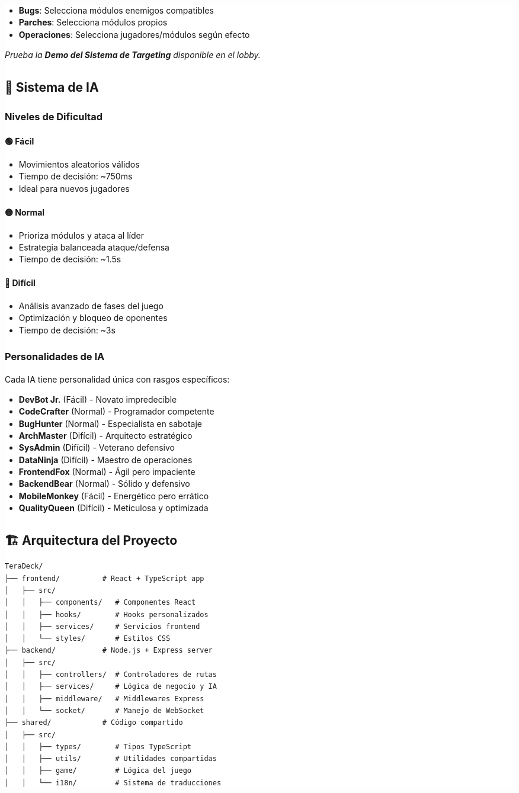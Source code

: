 - **Bugs**: Selecciona módulos enemigos compatibles
- **Parches**: Selecciona módulos propios
- **Operaciones**: Selecciona jugadores/módulos según efecto

_Prueba la **Demo del Sistema de Targeting** disponible en el lobby._

## 🤖 Sistema de IA

### Niveles de Dificultad

#### 🟢 Fácil

- Movimientos aleatorios válidos
- Tiempo de decisión: ~750ms
- Ideal para nuevos jugadores

#### 🟡 Normal

- Prioriza módulos y ataca al líder
- Estrategia balanceada ataque/defensa
- Tiempo de decisión: ~1.5s

#### 🔴 Difícil

- Análisis avanzado de fases del juego
- Optimización y bloqueo de oponentes
- Tiempo de decisión: ~3s

### Personalidades de IA

Cada IA tiene personalidad única con rasgos específicos:

- **DevBot Jr.** (Fácil) - Novato impredecible
- **CodeCrafter** (Normal) - Programador competente
- **BugHunter** (Normal) - Especialista en sabotaje
- **ArchMaster** (Difícil) - Arquitecto estratégico
- **SysAdmin** (Difícil) - Veterano defensivo
- **DataNinja** (Difícil) - Maestro de operaciones
- **FrontendFox** (Normal) - Ágil pero impaciente
- **BackendBear** (Normal) - Sólido y defensivo
- **MobileMonkey** (Fácil) - Energético pero errático
- **QualityQueen** (Difícil) - Meticulosa y optimizada

## 🏗️ Arquitectura del Proyecto

```
TeraDeck/
├── frontend/          # React + TypeScript app
│   ├── src/
│   │   ├── components/   # Componentes React
│   │   ├── hooks/        # Hooks personalizados
│   │   ├── services/     # Servicios frontend
│   │   └── styles/       # Estilos CSS
├── backend/           # Node.js + Express server
│   ├── src/
│   │   ├── controllers/  # Controladores de rutas
│   │   ├── services/     # Lógica de negocio y IA
│   │   ├── middleware/   # Middlewares Express
│   │   └── socket/       # Manejo de WebSocket
├── shared/            # Código compartido
│   ├── src/
│   │   ├── types/        # Tipos TypeScript
│   │   ├── utils/        # Utilidades compartidas
│   │   ├── game/         # Lógica del juego
│   │   └── i18n/         # Sistema de traducciones
```